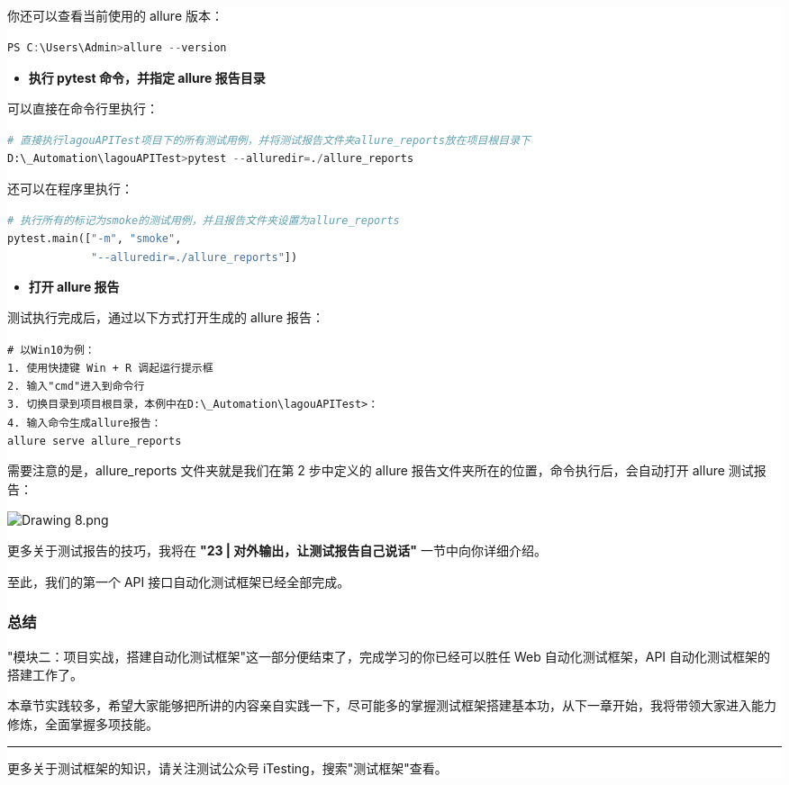 你还可以查看当前使用的 allure 版本：

```java
PS C:\Users\Admin>allure --version
```

* **执行 pytest 命令，并指定 allure 报告目录**

可以直接在命令行里执行：

```python
# 直接执行lagouAPITest项目下的所有测试用例，并将测试报告文件夹allure_reports放在项目根目录下
D:\_Automation\lagouAPITest>pytest --alluredir=./allure_reports
```

还可以在程序里执行：

```python
# 执行所有的标记为smoke的测试用例，并且报告文件夹设置为allure_reports
pytest.main(["-m", "smoke", 
             "--alluredir=./allure_reports"])
```

* **打开 allure 报告**

测试执行完成后，通过以下方式打开生成的 allure 报告：

```html
# 以Win10为例：
1. 使用快捷键 Win + R 调起运行提示框
2. 输入"cmd"进入到命令行
3. 切换目录到项目根目录，本例中在D:\_Automation\lagouAPITest>：
4. 输入命令生成allure报告：
allure serve allure_reports
```

需要注意的是，allure_reports 文件夹就是我们在第 2 步中定义的 allure 报告文件夹所在的位置，命令执行后，会自动打开 allure 测试报告：


<Image alt="Drawing 8.png" src="https://s0.lgstatic.com/i/image/M00/5D/4B/Ciqc1F-EHi2AemzEAADkfPwy6Xg873.png"/> 


更多关于测试报告的技巧，我将在 **"23 \| 对外输出，让测试报告自己说话"** 一节中向你详细介绍。

至此，我们的第一个 API 接口自动化测试框架已经全部完成。

### 总结

"模块二：项目实战，搭建自动化测试框架"这一部分便结束了，完成学习的你已经可以胜任 Web 自动化测试框架，API 自动化测试框架的搭建工作了。

本章节实践较多，希望大家能够把所讲的内容亲自实践一下，尽可能多的掌握测试框架搭建基本功，从下一章开始，我将带领大家进入能力修炼，全面掌握多项技能。

*** ** * ** ***

更多关于测试框架的知识，请关注测试公众号 iTesting，搜索"测试框架"查看。

